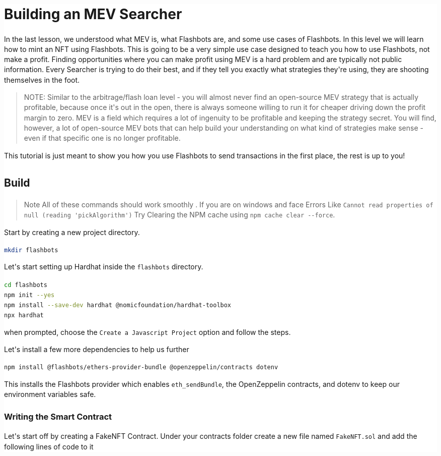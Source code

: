 # Building an MEV Searcher

In the last lesson, we understood what MEV is, what Flashbots are, and some use cases of Flashbots. In this level we will learn how to mint an NFT using Flashbots. This is going to be a very simple use case designed to teach you how to use Flashbots, not make a profit. Finding opportunities where you can make profit using MEV is a hard problem and are typically not public information. Every Searcher is trying to do their best, and if they tell you exactly what strategies they're using, they are shooting themselves in the foot.

> NOTE: Similar to the arbitrage/flash loan level - you will almost never find an open-source MEV strategy that is actually profitable, because once it's out in the open, there is always someone willing to run it for cheaper driving down the profit margin to zero. MEV is a field which requires a lot of ingenuity to be profitable and keeping the strategy secret. You will find, however, a lot of open-source MEV bots that can help build your understanding on what kind of strategies make sense - even if that specific one is no longer profitable.

This tutorial is just meant to show you how you use Flashbots to send transactions in the first place, the rest is up to you!

## Build

> Note
> All of these commands should work smoothly .
> If you are on windows and face Errors Like `Cannot read properties of null (reading 'pickAlgorithm')`
> Try Clearing the NPM cache using `npm cache clear --force`.

Start by creating a new project directory.

```bash
mkdir flashbots
```

Let's start setting up Hardhat inside the `flashbots` directory.

```bash
cd flashbots
npm init --yes
npm install --save-dev hardhat @nomicfoundation/hardhat-toolbox
npx hardhat
```

when prompted, choose the `Create a Javascript Project` option and follow the steps.

Let's install a few more dependencies to help us further

```bash
npm install @flashbots/ethers-provider-bundle @openzeppelin/contracts dotenv
```

This installs the Flashbots provider which enables `eth_sendBundle`, the OpenZeppelin contracts, and dotenv to keep our environment variables safe.

### Writing the Smart Contract

Let's start off by creating a FakeNFT Contract. Under your contracts folder create a new file named `FakeNFT.sol` and add the following lines of code to it
